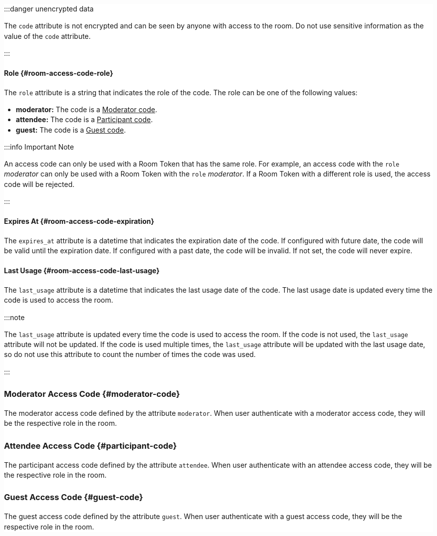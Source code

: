 :::danger unencrypted data

The `code` attribute is not encrypted and can be seen by anyone with access to the room. Do not use sensitive information as the value of the `code` attribute.

:::

#### Role {#room-access-code-role}

The `role` attribute is a string that indicates the role of the code. The role can be one of the following values:

* **moderator:** The code is a [Moderator code](#moderator-code).
* **attendee:** The code is a [Participant code](#participant-code).
* **guest:** The code is a [Guest code](#guest-code).

:::info Important Note

An access code can only be used with a Room Token that has the same role. For example, an access code with the `role` _moderator_ can only be used with a Room Token with the `role` _moderator_. If a Room Token with a different role is used, the access code will be rejected.

:::

#### Expires At {#room-access-code-expiration}

The `expires_at` attribute is a datetime that indicates the expiration date of the code. If configured with future date, the code will be valid until the expiration date. If configured with a past date, the code will be invalid. If not set, the code will never expire.

#### Last Usage {#room-access-code-last-usage}

The `last_usage` attribute is a datetime that indicates the last usage date of the code. The last usage date is updated every time the code is used to access the room.

:::note

The `last_usage` attribute is updated every time the code is used to access the room. If the code is not used, the `last_usage` attribute will not be updated. If the code is used multiple times, the `last_usage` attribute will be updated with the last usage date, so do not use this attribute to count the number of times the code was used.

:::

### Moderator Access Code {#moderator-code}

The moderator access code defined by the attribute `moderator`. When user authenticate with a moderator access code, they will be the respective role in the room.


### Attendee Access Code {#participant-code}

The participant access code defined by the attribute `attendee`. When user authenticate with an attendee access code, they will be the respective role in the room.

### Guest Access Code {#guest-code}

The guest access code defined by the attribute `guest`. When user authenticate with a guest access code, they will be the respective role in the room.
